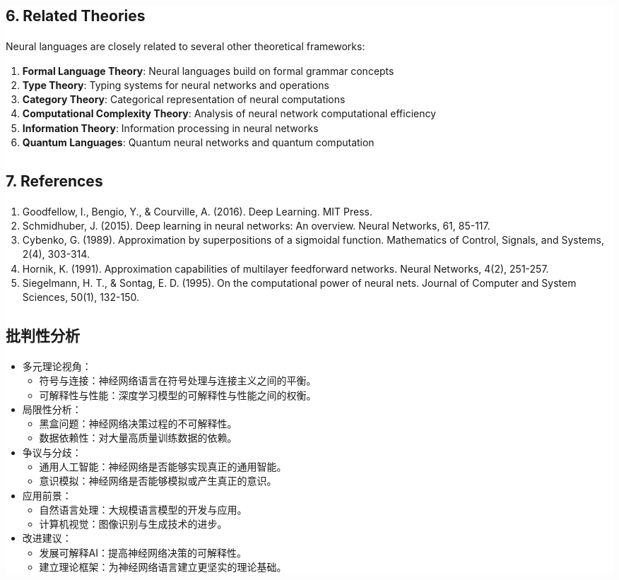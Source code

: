 ## 6. Related Theories

Neural languages are closely related to several other theoretical frameworks:

1. **Formal Language Theory**: Neural languages build on formal grammar concepts
2. **Type Theory**: Typing systems for neural networks and operations
3. **Category Theory**: Categorical representation of neural computations
4. **Computational Complexity Theory**: Analysis of neural network computational efficiency
5. **Information Theory**: Information processing in neural networks
6. **Quantum Languages**: Quantum neural networks and quantum computation

## 7. References

1. Goodfellow, I., Bengio, Y., & Courville, A. (2016). Deep Learning. MIT Press.
2. Schmidhuber, J. (2015). Deep learning in neural networks: An overview. Neural Networks, 61, 85-117.
3. Cybenko, G. (1989). Approximation by superpositions of a sigmoidal function. Mathematics of Control, Signals, and Systems, 2(4), 303-314.
4. Hornik, K. (1991). Approximation capabilities of multilayer feedforward networks. Neural Networks, 4(2), 251-257.
5. Siegelmann, H. T., & Sontag, E. D. (1995). On the computational power of neural nets. Journal of Computer and System Sciences, 50(1), 132-150.

## 批判性分析

- 多元理论视角：
  - 符号与连接：神经网络语言在符号处理与连接主义之间的平衡。
  - 可解释性与性能：深度学习模型的可解释性与性能之间的权衡。
- 局限性分析：
  - 黑盒问题：神经网络决策过程的不可解释性。
  - 数据依赖性：对大量高质量训练数据的依赖。
- 争议与分歧：
  - 通用人工智能：神经网络是否能够实现真正的通用智能。
  - 意识模拟：神经网络是否能够模拟或产生真正的意识。
- 应用前景：
  - 自然语言处理：大规模语言模型的开发与应用。
  - 计算机视觉：图像识别与生成技术的进步。
- 改进建议：
  - 发展可解释AI：提高神经网络决策的可解释性。
  - 建立理论框架：为神经网络语言建立更坚实的理论基础。
